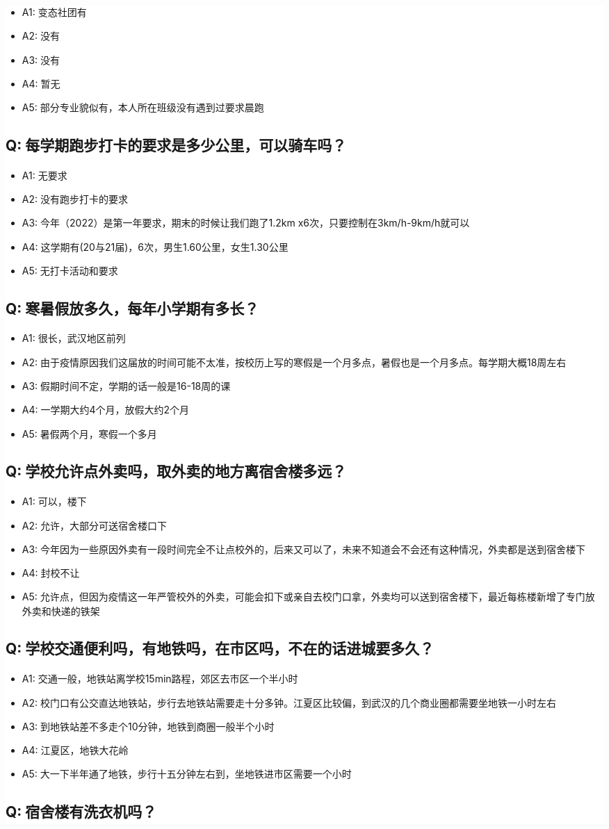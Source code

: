 - A1: 变态社团有

- A2: 没有

- A3: 没有

- A4: 暂无

- A5: 部分专业貌似有，本人所在班级没有遇到过要求晨跑

## Q: 每学期跑步打卡的要求是多少公里，可以骑车吗？

- A1: 无要求

- A2: 没有跑步打卡的要求

- A3: 今年（2022）是第一年要求，期末的时候让我们跑了1.2km x6次，只要控制在3km/h-9km/h就可以

- A4: 这学期有(20与21届)，6次，男生1.60公里，女生1.30公里

- A5: 无打卡活动和要求

## Q: 寒暑假放多久，每年小学期有多长？

- A1: 很长，武汉地区前列

- A2: 由于疫情原因我们这届放的时间可能不太准，按校历上写的寒假是一个月多点，暑假也是一个月多点。每学期大概18周左右

- A3: 假期时间不定，学期的话一般是16-18周的课

- A4: 一学期大约4个月，放假大约2个月

- A5: 暑假两个月，寒假一个多月

## Q: 学校允许点外卖吗，取外卖的地方离宿舍楼多远？

- A1: 可以，楼下

- A2: 允许，大部分可送宿舍楼口下

- A3: 今年因为一些原因外卖有一段时间完全不让点校外的，后来又可以了，未来不知道会不会还有这种情况，外卖都是送到宿舍楼下

- A4: 封校不让

- A5: 允许点，但因为疫情这一年严管校外的外卖，可能会扣下或亲自去校门口拿，外卖均可以送到宿舍楼下，最近每栋楼新增了专门放外卖和快递的铁架

## Q: 学校交通便利吗，有地铁吗，在市区吗，不在的话进城要多久？

- A1: 交通一般，地铁站离学校15min路程，郊区去市区一个半小时

- A2: 校门口有公交直达地铁站，步行去地铁站需要走十分多钟。江夏区比较偏，到武汉的几个商业圈都需要坐地铁一小时左右

- A3: 到地铁站差不多走个10分钟，地铁到商圈一般半个小时

- A4: 江夏区，地铁大花岭

- A5: 大一下半年通了地铁，步行十五分钟左右到，坐地铁进市区需要一个小时

## Q: 宿舍楼有洗衣机吗？
